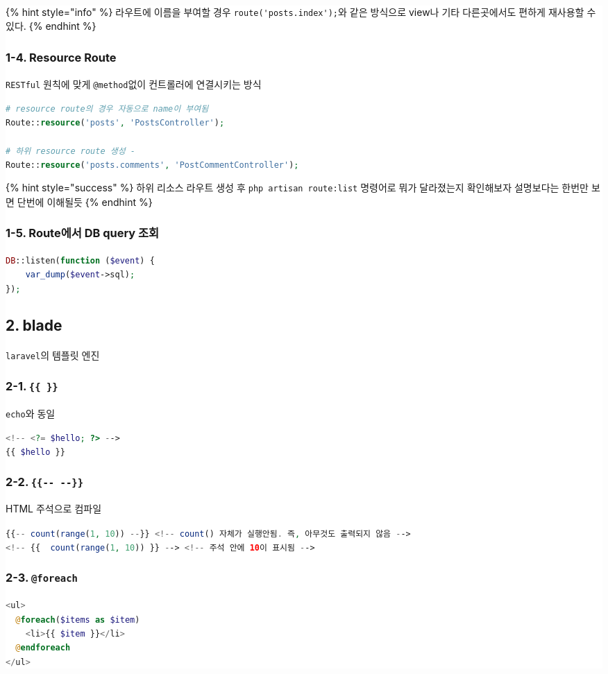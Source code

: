 {% hint style="info" %}
라우트에 이름을 부여할 경우 `route('posts.index');`와 같은 방식으로 view나 기타 다른곳에서도 편하게 재사용할 수 있다.
{% endhint %}

### 1-4. Resource Route

`RESTful` 원칙에 맞게 `@method`없이 컨트롤러에 연결시키는 방식

```php
# resource route의 경우 자동으로 name이 부여됨
Route::resource('posts', 'PostsController');

# 하위 resource route 생성 - 
Route::resource('posts.comments', 'PostCommentController');
```

{% hint style="success" %}
하위 리소스 라우트 생성 후 `php artisan route:list` 명령어로 뭐가 달라졌는지 확인해보자 설명보다는 한번만 보면 단번에 이해될듯
{% endhint %}

### 1-5. Route에서 DB query 조회

```php
DB::listen(function ($event) {
    var_dump($event->sql);
});
```

## 2. blade

`laravel`의 템플릿 엔진

### 2-1. `{{ }}`

`echo`와 동일

```php
<!-- <?= $hello; ?> -->
{{ $hello }}
```

### 2-2. `{{-- --}}`

HTML 주석으로 컴파일

```php
{{-- count(range(1, 10)) --}} <!-- count() 자체가 실행안됨. 즉, 아무것도 출력되지 않음 -->
<!-- {{  count(range(1, 10)) }} --> <!-- 주석 안에 10이 표시됨 -->
```

### 2-3. `@foreach`

```php
<ul>
  @foreach($items as $item)
    <li>{{ $item }}</li>
  @endforeach
</ul>
```
